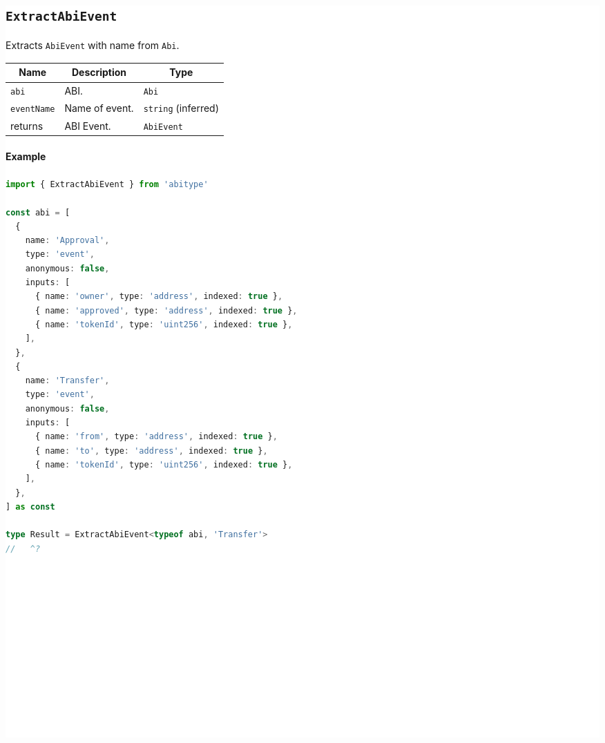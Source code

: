 ## `ExtractAbiEvent`

Extracts `AbiEvent` with name from `Abi`.

| Name         | Description    | Type                |
| ------------ | -------------- | ------------------- |
| `abi`        | ABI.           | `Abi`               |
| `eventName`  | Name of event. | `string` (inferred) |
| returns      | ABI Event.     | `AbiEvent`          |

#### Example

```ts twoslash
import { ExtractAbiEvent } from 'abitype'

const abi = [
  {
    name: 'Approval',
    type: 'event',
    anonymous: false,
    inputs: [
      { name: 'owner', type: 'address', indexed: true },
      { name: 'approved', type: 'address', indexed: true },
      { name: 'tokenId', type: 'uint256', indexed: true },
    ],
  },
  {
    name: 'Transfer',
    type: 'event',
    anonymous: false,
    inputs: [
      { name: 'from', type: 'address', indexed: true },
      { name: 'to', type: 'address', indexed: true },
      { name: 'tokenId', type: 'uint256', indexed: true },
    ],
  },
] as const

type Result = ExtractAbiEvent<typeof abi, 'Transfer'>
//   ^?















```
